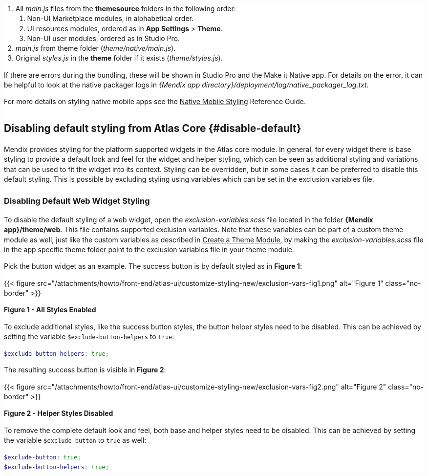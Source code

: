 1. All *main.js* files from the **themesource** folders in the following order:
    1. Non-UI Marketplace modules, in alphabetical order.
    1. UI resources modules, ordered as in **App Settings** > **Theme**.
    1. Non-UI user modules, ordered as in Studio Pro.
1. *main.js* from theme folder (*theme/native/main.js*).
1. Original *styles.js* in the **theme** folder if it exists (*theme/styles.js*).

If there are errors during the bundling, these will be shown in Studio Pro and the Make it Native app. For details on the error, it can be helpful to look at the native packager logs in *{Mendix app directory}/deployment/log/native_packager_log.txt*.

For more details on styling native mobile apps see the [Native Mobile Styling](/refguide/native-styling-refguide/) Reference Guide.

## Disabling default styling from Atlas Core {#disable-default}

Mendix provides styling for the platform supported widgets in the Atlas core module. In general, for every widget there is base styling to provide a default look and feel for the widget and helper styling, which can be seen as additional styling and variations that can be used to fit the widget into its context. Styling can be overridden, but in some cases it can be preferred to disable this default styling. This is possible by excluding styling using variables which can be set in the exclusion variables file.

### Disabling Default Web Widget Styling

To disable the default styling of a web widget, open the *exclusion-variables.scss* file located in the folder **{Mendix app}/theme/web**. This file contains supported exclusion variables. Note that these variables can be part of a custom theme module as well, just like the custom variables as described in [Create a Theme Module](#create-theme-mod), by making the *exclusion-variables.scss* file in the app specific theme folder point to the exclusion variables file in your theme module.

Pick the button widget as an example. The success button is by default styled as in **Figure 1**:

{{< figure src="/attachments/howto/front-end/atlas-ui/customize-styling-new/exclusion-vars-fig1.png" alt="Figure 1" class="no-border" >}}

**Figure 1 - All Styles Enabled**

To exclude additional styles, like the success button styles, the button helper styles need to be disabled. This can be achieved by setting the variable `$exclude-button-helpers` to `true`:

```scss {linenos=false}
$exclude-button-helpers: true;
```

The resulting success button is visible in **Figure 2**:

{{< figure src="/attachments/howto/front-end/atlas-ui/customize-styling-new/exclusion-vars-fig2.png" alt="Figure 2" class="no-border" >}}

**Figure 2 - Helper Styles Disabled**

To remove the complete default look and feel, both base and helper styles need to be disabled. This can be achieved by setting the variable `$exclude-button` to `true` as well:

```scss
$exclude-button: true;
$exclude-button-helpers: true;
```

